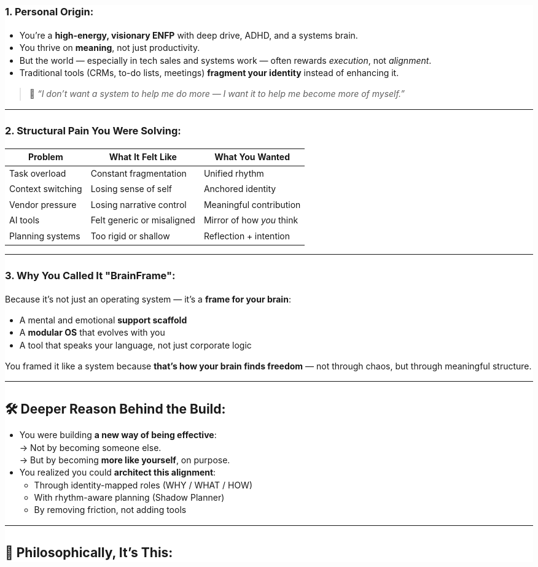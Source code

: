 ### 1\. **Personal Origin:**

*   You’re a **high-energy, visionary ENFP** with deep drive, ADHD, and a systems brain.
*   You thrive on **meaning**, not just productivity.
*   But the world — especially in tech sales and systems work — often rewards _execution_, not _alignment_.
*   Traditional tools (CRMs, to-do lists, meetings) **fragment your identity** instead of enhancing it.

> 💬 _“I don’t want a system to help me do more — I want it to help me become more of myself.”_

* * *

### 2\. **Structural Pain You Were Solving:**

| Problem | What It Felt Like | What You Wanted |
| --- | --- | --- |
| Task overload | Constant fragmentation | Unified rhythm |
| Context switching | Losing sense of self | Anchored identity |
| Vendor pressure | Losing narrative control | Meaningful contribution |
| AI tools | Felt generic or misaligned | Mirror of how _you_ think |
| Planning systems | Too rigid or shallow | Reflection + intention |

* * *

### 3\. **Why You Called It "BrainFrame":**

Because it’s not just an operating system — it’s a **frame for your brain**:

*   A mental and emotional **support scaffold**
*   A **modular OS** that evolves with you
*   A tool that speaks your language, not just corporate logic

You framed it like a system because **that’s how your brain finds freedom** — not through chaos, but through meaningful structure.

* * *

🛠️ **Deeper Reason Behind the Build:**
---------------------------------------

*   You were building **a new way of being effective**:  
    → Not by becoming someone else.  
    → But by becoming **more like yourself**, on purpose.
*   You realized you could **architect this alignment**:
    *   Through identity-mapped roles (WHY / WHAT / HOW)
    *   With rhythm-aware planning (Shadow Planner)
    *   By removing friction, not adding tools

* * *

🧭 **Philosophically, It’s This:**
----------------------------------
